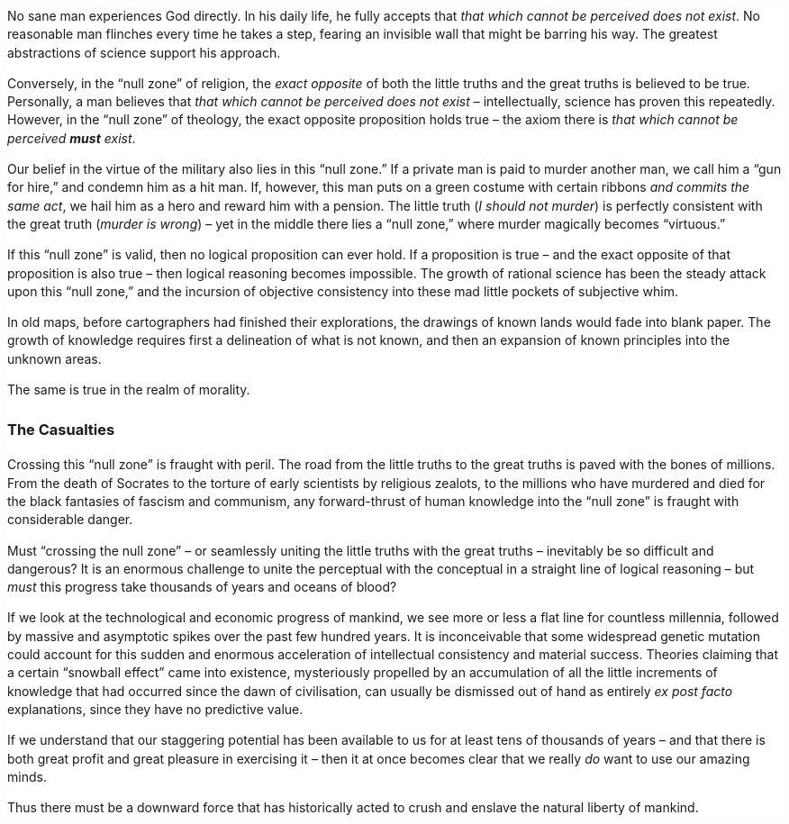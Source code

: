 No sane man experiences God directly. In his daily life, he fully accepts that *that which cannot be perceived does not exist*. No reasonable man flinches every time he takes a step, fearing an invisible wall that might be barring his way. The greatest abstractions of science support his approach.

Conversely, in the “null zone” of religion, the *exact opposite* of both the little truths and the great truths is believed to be true. Personally, a man believes that *that which cannot be perceived does not exist* – intellectually, science has proven this repeatedly. However, in the “null zone” of theology, the exact opposite proposition holds true – the axiom there is *that which cannot be perceived **must** exist*.

Our belief in the virtue of the military also lies in this “null zone.” If a private man is paid to murder another man, we call him a “gun for hire,” and condemn him as a hit man. If, however, this man puts on a green costume with certain ribbons *and commits the same act*, we hail him as a hero and reward him with a pension. The little truth (*I should not murder*) is perfectly consistent with the great truth (*murder is wrong*) – yet in the middle there lies a “null zone,” where murder magically becomes “virtuous.”

If this “null zone” is valid, then no logical proposition can ever hold. If a proposition is true – and the exact opposite of that proposition is also true – then logical reasoning becomes impossible. The growth of rational science has been the steady attack upon this “null zone,” and the incursion of objective consistency into these mad little pockets of subjective whim.

In old maps, before cartographers had finished their explorations, the drawings of known lands would fade into blank paper. The growth of knowledge requires first a delineation of what is not known, and then an expansion of known principles into the unknown areas.

The same is true in the realm of morality.

### The Casualties

Crossing this “null zone” is fraught with peril. The road from the little truths to the great truths is paved with the bones of millions. From the death of Socrates to the torture of early scientists by religious zealots, to the millions who have murdered and died for the black fantasies of fascism and communism, any forward-thrust of human knowledge into the “null zone” is fraught with considerable danger.

Must “crossing the null zone” – or seamlessly uniting the little truths with the great truths – inevitably be so difficult and dangerous? It is an enormous challenge to unite the perceptual with the conceptual in a straight line of logical reasoning – but *must* this progress take thousands of years and oceans of blood?

If we look at the technological and economic progress of mankind, we see more or less a flat line for countless millennia, followed by massive and asymptotic spikes over the past few hundred years. It is inconceivable that some widespread genetic mutation could account for this sudden and enormous acceleration of intellectual consistency and material success. Theories claiming that a certain “snowball effect” came into existence, mysteriously propelled by an accumulation of all the little increments of knowledge that had occurred since the dawn of civilisation, can usually be dismissed out of hand as entirely *ex post facto* explanations, since they have no predictive value.

If we understand that our staggering potential has been available to us for at least tens of thousands of years – and that there is both great profit and great pleasure in exercising it – then it at once becomes clear that we really *do* want to use our amazing minds.

Thus there must be a downward force that has historically acted to crush and enslave the natural liberty of mankind.
